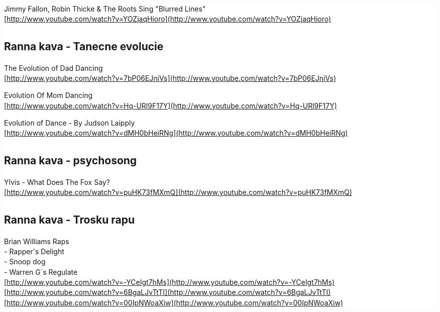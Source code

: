 Jimmy Fallon, Robin Thicke & The Roots Sing "Blurred Lines"  
[http://www.youtube.com/watch?v=YOZjaqHioro](http://www.youtube.com/watch?v=YOZjaqHioro)


## Ranna kava - Tanecne evolucie

The Evolution of Dad Dancing  
[http://www.youtube.com/watch?v=7bP06EJniVs](http://www.youtube.com/watch?v=7bP06EJniVs)
 
Evolution Of Mom Dancing  
[http://www.youtube.com/watch?v=Hq-URl9F17Y](http://www.youtube.com/watch?v=Hq-URl9F17Y)

Evolution of Dance - By Judson Laipply  
[http://www.youtube.com/watch?v=dMH0bHeiRNg](http://www.youtube.com/watch?v=dMH0bHeiRNg)


## Ranna kava - psychosong

Ylvis - What Does The Fox Say?  
[http://www.youtube.com/watch?v=puHK73fMXmQ](http://www.youtube.com/watch?v=puHK73fMXmQ)


## Ranna kava - Trosku rapu
Brian Williams Raps  
\- Rapper's Delight  
\- Snoop dog  
\- Warren G`s Regulate  
[http://www.youtube.com/watch?v=-YCeIgt7hMs](http://www.youtube.com/watch?v=-YCeIgt7hMs)  
[http://www.youtube.com/watch?v=6BgaLJvTtTI](http://www.youtube.com/watch?v=6BgaLJvTtTI)  
[http://www.youtube.com/watch?v=00IpNWoaXiw](http://www.youtube.com/watch?v=00IpNWoaXiw)

